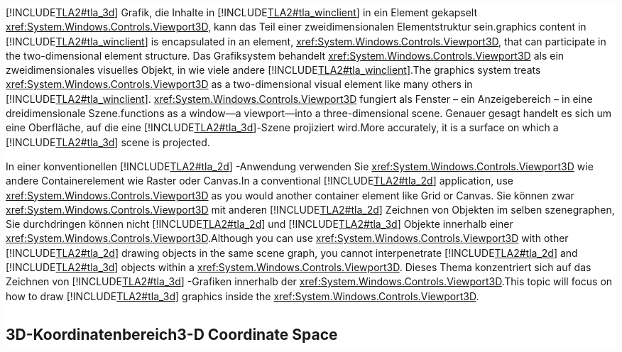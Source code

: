  [!INCLUDE[TLA2#tla_3d](../../../../includes/tla2sharptla-3d-md.md)] <span data-ttu-id="eb58d-108">Grafik, die Inhalte in [!INCLUDE[TLA2#tla_winclient](../../../../includes/tla2sharptla-winclient-md.md)] in ein Element gekapselt <xref:System.Windows.Controls.Viewport3D>, kann das Teil einer zweidimensionalen Elementstruktur sein.</span><span class="sxs-lookup"><span data-stu-id="eb58d-108">graphics content in [!INCLUDE[TLA2#tla_winclient](../../../../includes/tla2sharptla-winclient-md.md)] is encapsulated in an element, <xref:System.Windows.Controls.Viewport3D>, that can participate in the two-dimensional element structure.</span></span> <span data-ttu-id="eb58d-109">Das Grafiksystem behandelt <xref:System.Windows.Controls.Viewport3D> als ein zweidimensionales visuelles Objekt, in wie viele andere [!INCLUDE[TLA2#tla_winclient](../../../../includes/tla2sharptla-winclient-md.md)].</span><span class="sxs-lookup"><span data-stu-id="eb58d-109">The graphics system treats <xref:System.Windows.Controls.Viewport3D> as a two-dimensional visual element like many others in [!INCLUDE[TLA2#tla_winclient](../../../../includes/tla2sharptla-winclient-md.md)].</span></span> <xref:System.Windows.Controls.Viewport3D> <span data-ttu-id="eb58d-110">fungiert als Fenster – ein Anzeigebereich – in eine dreidimensionale Szene.</span><span class="sxs-lookup"><span data-stu-id="eb58d-110">functions as a window—a viewport—into a three-dimensional scene.</span></span> <span data-ttu-id="eb58d-111">Genauer gesagt handelt es sich um eine Oberfläche, auf die eine [!INCLUDE[TLA2#tla_3d](../../../../includes/tla2sharptla-3d-md.md)]-Szene projiziert wird.</span><span class="sxs-lookup"><span data-stu-id="eb58d-111">More accurately, it is a surface on which a [!INCLUDE[TLA2#tla_3d](../../../../includes/tla2sharptla-3d-md.md)] scene is projected.</span></span>  
  
 <span data-ttu-id="eb58d-112">In einer konventionellen [!INCLUDE[TLA2#tla_2d](../../../../includes/tla2sharptla-2d-md.md)] -Anwendung verwenden Sie <xref:System.Windows.Controls.Viewport3D> wie andere Containerelement wie Raster oder Canvas.</span><span class="sxs-lookup"><span data-stu-id="eb58d-112">In a conventional [!INCLUDE[TLA2#tla_2d](../../../../includes/tla2sharptla-2d-md.md)] application, use <xref:System.Windows.Controls.Viewport3D> as you would another container element like Grid or Canvas.</span></span>  <span data-ttu-id="eb58d-113">Sie können zwar <xref:System.Windows.Controls.Viewport3D> mit anderen [!INCLUDE[TLA2#tla_2d](../../../../includes/tla2sharptla-2d-md.md)] Zeichnen von Objekten im selben szenegraphen, Sie durchdringen können nicht [!INCLUDE[TLA2#tla_2d](../../../../includes/tla2sharptla-2d-md.md)] und [!INCLUDE[TLA2#tla_3d](../../../../includes/tla2sharptla-3d-md.md)] Objekte innerhalb einer <xref:System.Windows.Controls.Viewport3D>.</span><span class="sxs-lookup"><span data-stu-id="eb58d-113">Although you can use <xref:System.Windows.Controls.Viewport3D> with other [!INCLUDE[TLA2#tla_2d](../../../../includes/tla2sharptla-2d-md.md)] drawing objects in the same scene graph, you cannot interpenetrate [!INCLUDE[TLA2#tla_2d](../../../../includes/tla2sharptla-2d-md.md)] and [!INCLUDE[TLA2#tla_3d](../../../../includes/tla2sharptla-3d-md.md)] objects within a <xref:System.Windows.Controls.Viewport3D>.</span></span>  <span data-ttu-id="eb58d-114">Dieses Thema konzentriert sich auf das Zeichnen von [!INCLUDE[TLA2#tla_3d](../../../../includes/tla2sharptla-3d-md.md)] -Grafiken innerhalb der <xref:System.Windows.Controls.Viewport3D>.</span><span class="sxs-lookup"><span data-stu-id="eb58d-114">This topic will focus on how to draw [!INCLUDE[TLA2#tla_3d](../../../../includes/tla2sharptla-3d-md.md)] graphics inside the <xref:System.Windows.Controls.Viewport3D>.</span></span>  
  
<a name="coord_space"></a>   
## <a name="3-d-coordinate-space"></a><span data-ttu-id="eb58d-115">3D-Koordinatenbereich</span><span class="sxs-lookup"><span data-stu-id="eb58d-115">3-D Coordinate Space</span></span>  